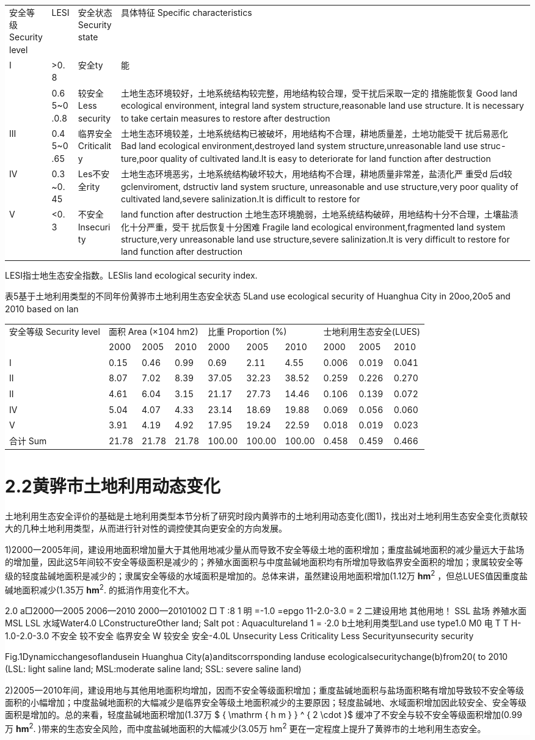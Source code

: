 <html><body><table><tr><td>安全等级 Security level</td><td>LESI</td><td>安全状态 Security state</td><td>具体特征 Specific characteristics</td></tr><tr><td>I</td><td>>0.8</td><td>安全ty</td><td>能</td></tr><tr><td></td><td>0.65~0.0.8</td><td>较安全 Less security</td><td>土地生态环境较好，土地系统结构较完整，用地结构较合理，受干扰后采取一定的 措施能恢复 Good land ecological environment, integral land system structure,reasonable land use structure. It is necessary to take certain measures to restore after destruction</td></tr><tr><td>Ⅲ</td><td>0.45~0.65</td><td>临界安全 Criticality</td><td>土地生态环境较差，土地系统结构已被破坏，用地结构不合理，耕地质量差，土地功能受干 扰后易恶化 Bad land ecological environment,destroyed land system structure,unreasonable land use struc- ture,poor quality of cultivated land.It is easy to deteriorate for land function after destruction</td></tr><tr><td>IV</td><td>0.3~0.45</td><td>Les不安全rity</td><td>土地生态环境恶劣，土地系统结构破坏较大，用地结构不合理，耕地质量非常差，盐渍化严 重受d 后d较 gclenviroment, dstructiv land system sructure, unreasonable and use structure,very poor quality of cultivated land,severe salinization.It is difficult to restore for</td></tr><tr><td>V</td><td><0.3</td><td>不安全 Insecurity</td><td>land function after destruction 土地生态环境脆弱，土地系统结构破碎，用地结构十分不合理，土壤盐渍化十分严重，受干 扰后恢复十分困难 Fragile land ecological environment,fragmented land system structure,very unreasonable land use structure,severe salinization.It is very difficult to restore for land function after destruction</td></tr></table></body></html>

LESI指士地生态安全指数。LESIis land ecological security index.

表5基于土地利用类型的不同年份黄骅市土地利用生态安全状态 5Land use ecological security of Huanghua City in 20oo,20o5 and 2010 based on lan   

<html><body><table><tr><td rowspan="2">安全等级 Security level</td><td colspan="3">面积 Area (×104 hm2)</td><td colspan="3">比重 Proportion (%)</td><td colspan="3">士地利用生态安全(LUES)</td></tr><tr><td>2000</td><td>2005</td><td>2010</td><td>2000</td><td>2005</td><td>2010</td><td>2000</td><td>2005</td><td>2010</td></tr><tr><td>I</td><td>0.15</td><td>0.46</td><td>0.99</td><td>0.69</td><td>2.11</td><td>4.55</td><td>0.006</td><td>0.019</td><td>0.041</td></tr><tr><td>Ⅱ</td><td>8.07</td><td>7.02</td><td>8.39</td><td>37.05</td><td>32.23</td><td>38.52</td><td>0.259</td><td>0.226</td><td>0.270</td></tr><tr><td>Ⅱ</td><td>4.61</td><td>6.04</td><td>3.15</td><td>21.17</td><td>27.73</td><td>14.46</td><td>0.106</td><td>0.139</td><td>0.072</td></tr><tr><td>IV</td><td>5.04</td><td>4.07</td><td>4.33</td><td>23.14</td><td>18.69</td><td>19.88</td><td>0.069</td><td>0.056</td><td>0.060</td></tr><tr><td>V</td><td>3.91</td><td>4.19</td><td>4.92</td><td>17.95</td><td>19.24</td><td>22.59</td><td>0.018</td><td>0.019</td><td>0.023</td></tr><tr><td>合计 Sum</td><td>21.78</td><td>21.78</td><td>21.78</td><td>100.00</td><td>100.00</td><td>100.00</td><td>0.458</td><td>0.459</td><td>0.466</td></tr></table></body></html>

# 2.2黄骅市土地利用动态变化

土地利用生态安全评价的基础是土地利用类型本节分析了研究时段内黄骅市的土地利用动态变化(图1)，找出对土地利用生态安全变化贡献较大的几种土地利用类型，从而进行针对性的调控使其向更安全的方向发展。

1)2000一2005年间，建设用地面积增加量大于其他用地减少量从而导致不安全等级土地的面积增加；重度盐碱地面积的减少量远大于盐场的增加量，因此这5年间较不安全等级面积是减少的；养殖水面面积与中度盐碱地面积均有所增加导致临界安全面积的增加；隶属较安全等级的轻度盐碱地面积是减少的；隶属安全等级的水域面积是增加的。总体来讲，虽然建设用地面积增加(1.12万 $\mathbf { h } \mathbf { m } ^ { 2 }$ ，但总LUES值因重度盐碱地面积减少(1.35万 $\mathbf { h } \mathbf { m } ^ { 2 } .$ 的抵消作用变化不大。

2.0 a□2000—2005 2006—2010 2000—20101002 □ T :8 1 明 =-1.0 =epgo 11-2.0-3.0 = 2 二建设用地 其他用地！ SSL 盐场 养殖水面 MSL LSL 水域Water4.0 LConstructureOther land; Salt pot : Aquacultureland 1 = ·2.0 b土地利用类型Land use type1.0 M0 电 T T H-1.0-2.0-3.0 不安全 较不安全 临界安全 W 较安全 安全-4.0L Unsecurity Less Criticality Less Securityunsecurity security

Fig.1Dynamicchangesoflandusein Huanghua City(a)anditscorrsponding landuse ecologicalsecuritychange(b)from20( to 2010 (LSL: light saline land; MSL:moderate saline land; SSL: severe saline land)

2)2005一2010年间，建设用地与其他用地面积均增加，因而不安全等级面积增加；重度盐碱地面积与盐场面积略有增加导致较不安全等级面积的小幅增加；中度盐碱地面积的大幅减少是临界安全等级土地面积减少的主要原因；轻度盐碱地、水域面积增加因此较安全、安全等级面积是增加的。总的来看，轻度盐碱地面积增加(1.37万 $ { \mathrm { h m } } ^ { 2 \cdot }$ 缓冲了不安全与较不安全等级面积增加(0.99万 $\mathbf { h } \mathbf { m } ^ { 2 } .$ )带来的生态安全风险，而中度盐碱地面积的大幅减少(3.05万 $\scriptstyle \mathrm { h m } ^ { 2 }$ 更在一定程度上提升了黄骅市的土地利用生态安全。
